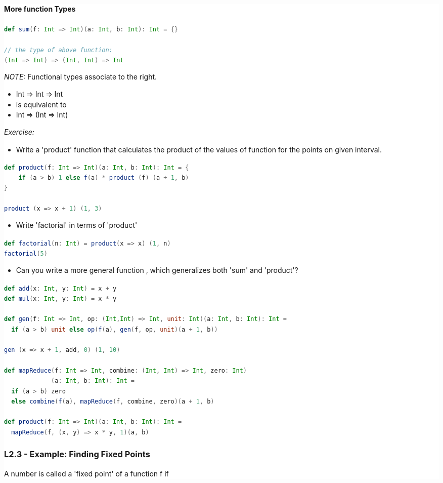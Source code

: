 #### More function Types

```scala
def sum(f: Int => Int)(a: Int, b: Int): Int = {}

// the type of above function:
(Int => Int) => (Int, Int) => Int
```

*NOTE:* Functional types associate to the right.

- Int => Int => Int
- is equivalent to
- Int => (Int => Int)

*Exercise:* 

* Write a 'product' function that calculates the product of the values of function
for the points on given interval.

```scala
def product(f: Int => Int)(a: Int, b: Int): Int = {
    if (a > b) 1 else f(a) * product (f) (a + 1, b)
}

product (x => x + 1) (1, 3)
```
* Write 'factorial' in terms of 'product'

```scala
def factorial(n: Int) = product(x => x) (1, n)
factorial(5)
```
* Can you write a more general function , which generalizes both 'sum' and 'product'?

```scala
def add(x: Int, y: Int) = x + y
def mul(x: Int, y: Int) = x * y

def gen(f: Int => Int, op: (Int,Int) => Int, unit: Int)(a: Int, b: Int): Int =
  if (a > b) unit else op(f(a), gen(f, op, unit)(a + 1, b))

gen (x => x + 1, add, 0) (1, 10)

def mapReduce(f: Int => Int, combine: (Int, Int) => Int, zero: Int)
             (a: Int, b: Int): Int =
  if (a > b) zero
  else combine(f(a), mapReduce(f, combine, zero)(a + 1, b)

def product(f: Int => Int)(a: Int, b: Int): Int =
  mapReduce(f, (x, y) => x * y, 1)(a, b)
```

### L2.3 - Example: Finding Fixed Points

A number is called a 'fixed point' of a function f if
